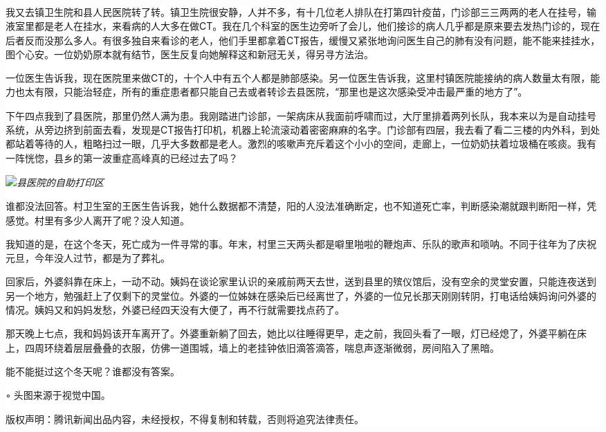 我又去镇卫生院和县人民医院转了转。镇卫生院很安静，人并不多，有十几位老人排队在打第四针疫苗，门诊部三三两两的老人在挂号，输液室里都是老人在挂水，来看病的人大多在做CT。我在几个科室的医生边旁听了会儿，他们接诊的病人几乎都是原来要去发热门诊的，现在后者反而没那么多人。有很多独自来看诊的老人，他们手里都拿着CT报告，缓慢又紧张地询问医生自己的肺有没有问题，能不能来挂挂水，图个心安。一位奶奶原本就有结节，医生反复向她解释这和新冠无关，得另寻方法治。

一位医生告诉我，现在医院里来做CT的，十个人中有五个人都是肺部感染。另一位医生告诉我，这里村镇医院能接纳的病人数量太有限，能力也太有限，只能治轻症，所有的重症患者都只能自己去或者转诊去县医院，“那里也是这次感染受冲击最严重的地方了”。

下午四点我到了县医院，那里仍然人满为患。我刚踏进门诊部，一架病床从我面前呼啸而过，大厅里排着两列长队，我本来以为是自动挂号系统，从旁边挤到前面去看，发现是CT报告打印机，机器上轮流滚动着密密麻麻的名字。门诊部有四层，我去看了看二三楼的内外科，到处都站着等待的人，粗略扫过一眼，几乎大多数都是老人。激烈的咳嗽声充斥着这个小小的空间，走廊上，一位奶奶扶着垃圾桶在咳痰。我有一阵恍惚，县乡的第一波重症高峰真的已经过去了吗？

![](https://inews.gtimg.com/news_bt/OBEmbEIcX1ZIuOOvxEKO2ETEauj7J0A6g6UZNsMHFE5aQAA/1000)_县医院的自助打印区_

谁都没法回答。村卫生室的王医生告诉我，她什么数据都不清楚，阳的人没法准确断定，也不知道死亡率，判断感染潮就跟判断阳一样，凭感觉。村里有多少人离开了呢？没人知道。

我知道的是，在这个冬天，死亡成为一件寻常的事。年末，村里三天两头都是噼里啪啦的鞭炮声、乐队的歌声和唢呐。不同于往年为了庆祝元旦，今年没人过节，都是为了葬礼。

回家后，外婆斜靠在床上，一动不动。姨妈在谈论家里认识的亲戚前两天去世，送到县里的殡仪馆后，没有空余的灵堂安置，只能连夜送到另一个地方，勉强赶上了仅剩下的灵堂位。外婆的一位姊妹在感染后已经离世了，外婆的一位兄长那天刚刚转阴，打电话给姨妈询问外婆的情况。姨妈又和妈妈发愁，外婆已经四天没有大便了，再不行就需要找点药了。

那天晚上七点，我和妈妈该开车离开了。外婆重新躺了回去，她比以往睡得更早，走之前，我回头看了一眼，灯已经熄了，外婆平躺在床上，四周环绕着层层叠叠的衣服，仿佛一道围城，墙上的老挂钟依旧滴答滴答，喘息声逐渐微弱，房间陷入了黑暗。

能不能挺过这个冬天呢？谁都没有答案。

◦ 头图来源于视觉中国。

版权声明：腾讯新闻出品内容，未经授权，不得复制和转载，否则将追究法律责任。

